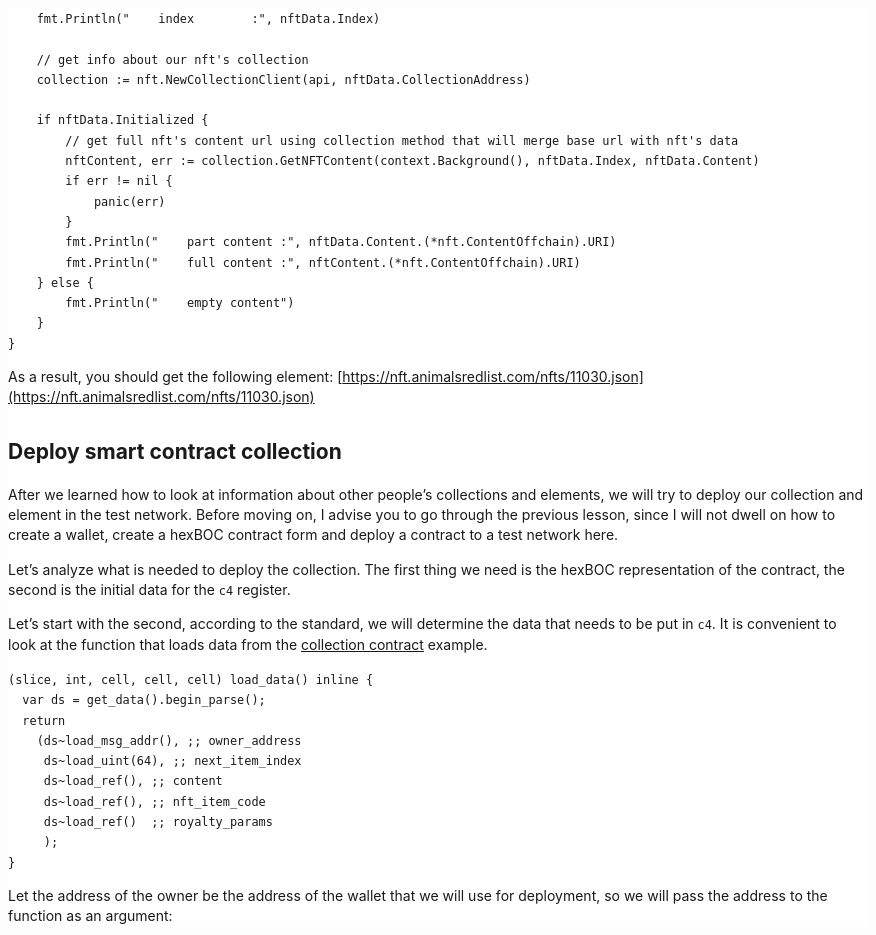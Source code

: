 ```
	fmt.Println("    index        :", nftData.Index)

	// get info about our nft's collection
	collection := nft.NewCollectionClient(api, nftData.CollectionAddress)

	if nftData.Initialized {
		// get full nft's content url using collection method that will merge base url with nft's data
		nftContent, err := collection.GetNFTContent(context.Background(), nftData.Index, nftData.Content)
		if err != nil {
			panic(err)
		}
		fmt.Println("    part content :", nftData.Content.(*nft.ContentOffchain).URI)
		fmt.Println("    full content :", nftContent.(*nft.ContentOffchain).URI)
	} else {
		fmt.Println("    empty content")
	}
}
```

As a result, you should get the following element: [https://nft.animalsredlist.com/nfts/11030.json](https://nft.animalsredlist.com/nfts/11030.json)

## [](#deploy-smart-contract-collection-8)Deploy smart contract collection

After we learned how to look at information about other people’s collections and elements, we will try to deploy our collection and element in the test network. Before moving on, I advise you to go through the previous lesson, since I will not dwell on how to create a wallet, create a hexBOC contract form and deploy a contract to a test network here.

Let’s analyze what is needed to deploy the collection. The first thing we need is the hexBOC representation of the contract, the second is the initial data for the `c4` register.

Let’s start with the second, according to the standard, we will determine the data that needs to be put in `c4`. It is convenient to look at the function that loads data from the [collection contract](https://github.com/ton-blockchain/token-contract/blob/main/nft/nft-collection.fc) example.

```
(slice, int, cell, cell, cell) load_data() inline {
  var ds = get_data().begin_parse();
  return 
	(ds~load_msg_addr(), ;; owner_address
	 ds~load_uint(64), ;; next_item_index
	 ds~load_ref(), ;; content
	 ds~load_ref(), ;; nft_item_code
	 ds~load_ref()  ;; royalty_params
	 );
}
```

Let the address of the owner be the address of the wallet that we will use for deployment, so we will pass the address to the function as an argument:
